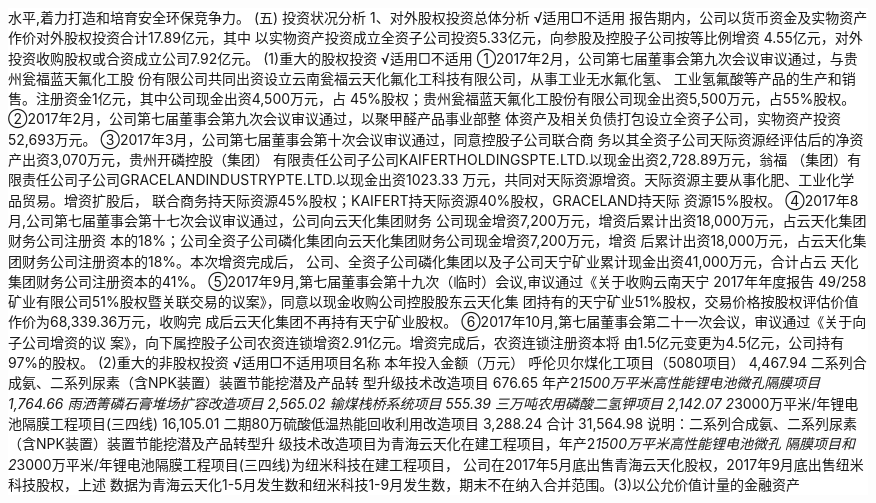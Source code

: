 水平,着力打造和培育安全环保竞争力。
(五)
投资状况分析
1、对外股权投资总体分析
√适用□不适用
报告期内，公司以货币资金及实物资产作价对外股权投资合计17.89亿元，其中
以实物资产投资成立全资子公司投资5.33亿元，向参股及控股子公司按等比例增资
4.55亿元，对外投资收购股权或合资成立公司7.92亿元。
(1)重大的股权投资
√适用□不适用
①2017年2月，公司第七届董事会第九次会议审议通过，与贵州瓮福蓝天氟化工股
份有限公司共同出资设立云南瓮福云天化氟化工科技有限公司，从事工业无水氟化氢、
工业氢氟酸等产品的生产和销售。注册资金1亿元，其中公司现金出资4,500万元，占
45%股权；贵州瓮福蓝天氟化工股份有限公司现金出资5,500万元，占55%股权。
②2017年2月，公司第七届董事会第九次会议审议通过，以聚甲醛产品事业部整
体资产及相关负债打包设立全资子公司，实物资产投资52,693万元。
③2017年3月，公司第七届董事会第十次会议审议通过，同意控股子公司联合商
务以其全资子公司天际资源经评估后的净资产出资3,070万元，贵州开磷控股（集团）
有限责任公司子公司KAIFERTHOLDINGSPTE.LTD.以现金出资2,728.89万元，翁福
（集团）有限责任公司子公司GRACELANDINDUSTRYPTE.LTD.以现金出资1023.33
万元，共同对天际资源增资。天际资源主要从事化肥、工业化学品贸易。增资扩股后，
联合商务持天际资源45%股权；KAIFERT持天际资源40%股权，GRACELAND持天际
资源15%股权。
④2017年8月,公司第七届董事会第十七次会议审议通过，公司向云天化集团财务
公司现金增资7,200万元，增资后累计出资18,000万元，占云天化集团财务公司注册资
本的18%；公司全资子公司磷化集团向云天化集团财务公司现金增资7,200万元，增资
后累计出资18,000万元，占云天化集团财务公司注册资本的18%。本次增资完成后，
公司、全资子公司磷化集团以及子公司天宁矿业累计现金出资41,000万元，合计占云
天化集团财务公司注册资本的41%。
⑤2017年9月,第七届董事会第十九次（临时）会议,审议通过《关于收购云南天宁
2017年年度报告
49/258矿业有限公司51%股权暨关联交易的议案》，同意以现金收购公司控股股东云天化集
团持有的天宁矿业51%股权，交易价格按股权评估价值作价为68,339.36万元，收购完
成后云天化集团不再持有天宁矿业股权。
⑥2017年10月,第七届董事会第二十一次会议，审议通过《关于向子公司增资的议
案》，向下属控股子公司农资连锁增资2.91亿元。增资完成后，农资连锁注册资本将
由1.5亿元变更为4.5亿元，公司持有97%的股权。
(2)重大的非股权投资
√适用□不适用项目名称
本年投入金额（万元）
呼伦贝尔煤化工项目（5080项目）
4,467.94
二系列合成氨、二系列尿素（含NPK装置）装置节能挖潜及产品转
型升级技术改造项目
676.65
年产2*1500万平米高性能锂电池微孔隔膜项目
1,764.66
雨洒箐磷石膏堆场扩容改造项目
2,565.02
输煤栈桥系统项目
555.39
三万吨农用磷酸二氢钾项目
2,142.07
2*3000万平米/年锂电池隔膜工程项目(三四线)
16,105.01
二期80万硫酸低温热能回收利用改造项目
3,288.24
合计
31,564.98
说明：二系列合成氨、二系列尿素（含NPK装置）装置节能挖潜及产品转型升
级技术改造项目为青海云天化在建工程项目，年产2*1500万平米高性能锂电池微孔
隔膜项目和2*3000万平米/年锂电池隔膜工程项目(三四线)为纽米科技在建工程项目，
公司在2017年5月底出售青海云天化股权，2017年9月底出售纽米科技股权，上述
数据为青海云天化1-5月发生数和纽米科技1-9月发生数，期末不在纳入合并范围。(3)以公允价值计量的金融资产